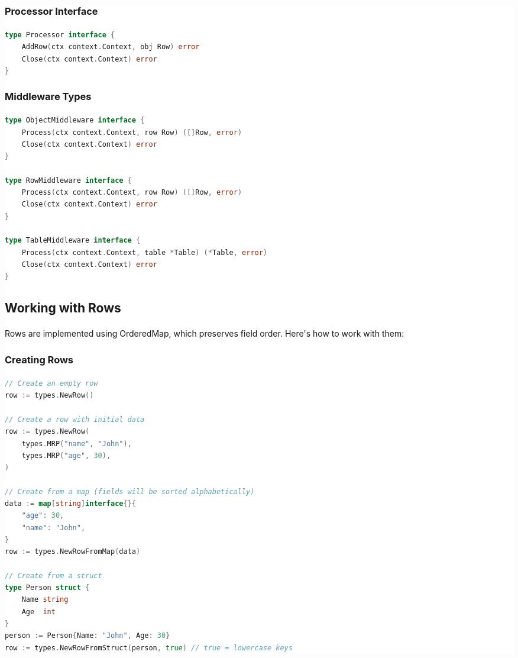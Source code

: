 ### Processor Interface
```go
type Processor interface {
    AddRow(ctx context.Context, obj Row) error
    Close(ctx context.Context) error
}
```

### Middleware Types
```go
type ObjectMiddleware interface {
    Process(ctx context.Context, row Row) ([]Row, error)
    Close(ctx context.Context) error
}

type RowMiddleware interface {
    Process(ctx context.Context, row Row) ([]Row, error)
    Close(ctx context.Context) error
}

type TableMiddleware interface {
    Process(ctx context.Context, table *Table) (*Table, error)
    Close(ctx context.Context) error
}
```

## Working with Rows

Rows are implemented using OrderedMap, which preserves field order. Here's how to work with them:

### Creating Rows

```go
// Create an empty row
row := types.NewRow()

// Create a row with initial data
row := types.NewRow(
    types.MRP("name", "John"),
    types.MRP("age", 30),
)

// Create from a map (fields will be sorted alphabetically)
data := map[string]interface{}{
    "age": 30,
    "name": "John",
}
row := types.NewRowFromMap(data)

// Create from a struct
type Person struct {
    Name string
    Age  int
}
person := Person{Name: "John", Age: 30}
row := types.NewRowFromStruct(person, true) // true = lowercase keys
```
